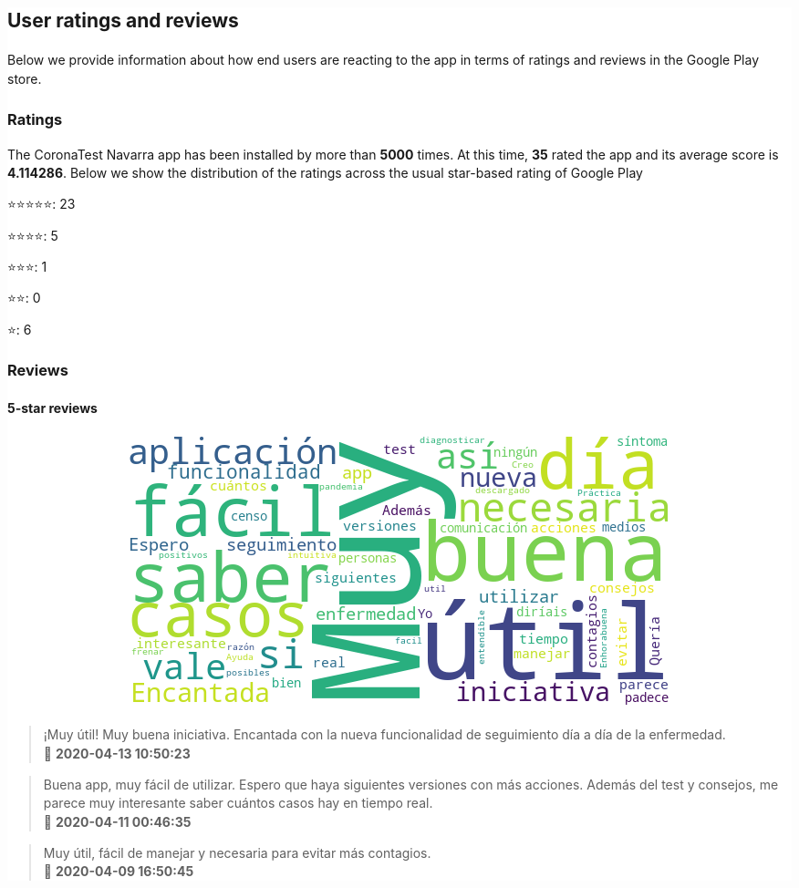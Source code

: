 

## User ratings and reviews

Below we provide information about how end users are reacting to the app in terms of ratings and reviews in the Google Play store.

### Ratings

The CoronaTest Navarra app has been installed by more than **5000** times. At this time, **35** rated the app and its average score is **4.114286**. Below we show the distribution of the ratings across the usual star-based rating of Google Play

:star::star::star::star::star:: 23

:star::star::star::star:: 5

:star::star::star:: 1

:star::star:: 0

:star:: 6

### Reviews 

#### 5-star reviews

<p align="center">
<img src="5_star_reviews_wordcloud.png" alt="es.navarra.coronatestnavarra 5 reviews"/>
</p>

> ¡Muy útil! Muy buena iniciativa. Encantada con la nueva funcionalidad de seguimiento día a día de la enfermedad.<br> :date: __2020-04-13 10:50:23__

> Buena app, muy fácil de utilizar. Espero que haya siguientes versiones con más acciones. Además del test y consejos, me parece muy interesante saber cuántos casos hay en tiempo real.<br> :date: __2020-04-11 00:46:35__

> Muy útil, fácil de manejar y necesaria para evitar más contagios.<br> :date: __2020-04-09 16:50:45__
